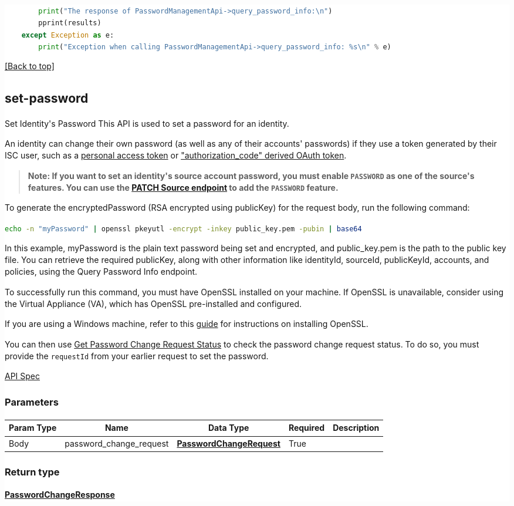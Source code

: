 ```python
        print("The response of PasswordManagementApi->query_password_info:\n")
        pprint(results)
    except Exception as e:
        print("Exception when calling PasswordManagementApi->query_password_info: %s\n" % e)
```



[[Back to top]](#) 

## set-password
Set Identity's Password
This API is used to set a password for an identity. 

An identity can change their own password (as well as any of their accounts' passwords) if they use a token generated by their ISC user, such as a [personal access token](https://developer.sailpoint.com/idn/api/authentication#personal-access-tokens) or ["authorization_code" derived OAuth token](https://developer.sailpoint.com/idn/api/authentication#authorization-code-grant-flow).

>**Note: If you want to set an identity's source account password, you must enable `PASSWORD` as one of the source's features. You can use the [PATCH Source endpoint](https://developer.sailpoint.com/docs/api/v3/update-source) to add the `PASSWORD` feature.**

To generate the encryptedPassword (RSA encrypted using publicKey) for the request body, run the following command:

```bash
echo -n "myPassword" | openssl pkeyutl -encrypt -inkey public_key.pem -pubin | base64
```

In this example, myPassword is the plain text password being set and encrypted, and public_key.pem is the path to the public key file. You can retrieve the required publicKey, along with other information like identityId, sourceId, publicKeyId, accounts, and policies, using the Query Password Info endpoint.

To successfully run this command, you must have OpenSSL installed on your machine. If OpenSSL is unavailable, consider using the Virtual Appliance (VA), which has OpenSSL pre-installed and configured.

If you are using a Windows machine, refer to this [guide](https://tecadmin.net/install-openssl-on-windows/) for instructions on installing OpenSSL.

You can then use [Get Password Change Request Status](https://developer.sailpoint.com/idn/api/v3/get-password-change-status) to check the password change request status. To do so, you must provide the `requestId` from your earlier request to set the password. 


[API Spec](https://developer.sailpoint.com/docs/api/v3/set-password)

### Parameters 

Param Type | Name | Data Type | Required  | Description
------------- | ------------- | ------------- | ------------- | ------------- 
 Body  | password_change_request | [**PasswordChangeRequest**](../models/password-change-request) | True  | 

### Return type
[**PasswordChangeResponse**](../models/password-change-response)
